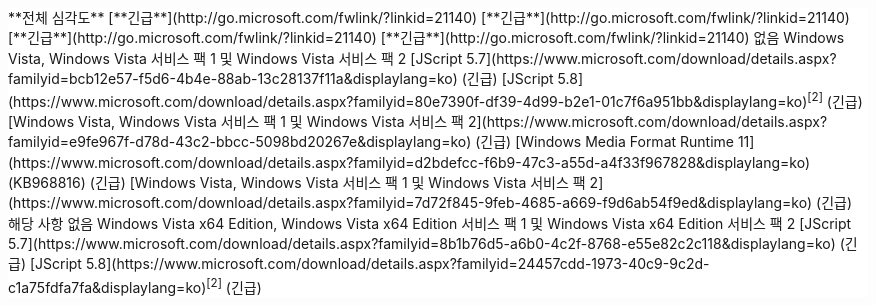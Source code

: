 <td style="border:1px solid black;">
**전체 심각도**
</td>
<td style="border:1px solid black;">
[**긴급**](http://go.microsoft.com/fwlink/?linkid=21140)
</td>
<td style="border:1px solid black;">
[**긴급**](http://go.microsoft.com/fwlink/?linkid=21140)
</td>
<td style="border:1px solid black;">
[**긴급**](http://go.microsoft.com/fwlink/?linkid=21140)
</td>
<td style="border:1px solid black;">
[**긴급**](http://go.microsoft.com/fwlink/?linkid=21140)
</td>
<td style="border:1px solid black;">
없음
</td>
</tr>
<tr>
<td style="border:1px solid black;">
Windows Vista, Windows Vista 서비스 팩 1 및 Windows Vista 서비스 팩 2
</td>
<td style="border:1px solid black;">
[JScript 5.7](https://www.microsoft.com/download/details.aspx?familyid=bcb12e57-f5d6-4b4e-88ab-13c28137f11a&displaylang=ko)  
(긴급)  
[JScript 5.8](https://www.microsoft.com/download/details.aspx?familyid=80e7390f-df39-4d99-b2e1-01c7f6a951bb&displaylang=ko)<sup>[2]</sup>
(긴급)
</td>
<td style="border:1px solid black;">
[Windows Vista, Windows Vista 서비스 팩 1 및 Windows Vista 서비스 팩 2](https://www.microsoft.com/download/details.aspx?familyid=e9fe967f-d78d-43c2-bbcc-5098bd20267e&displaylang=ko)  
(긴급)
</td>
<td style="border:1px solid black;">
[Windows Media Format Runtime 11](https://www.microsoft.com/download/details.aspx?familyid=d2bdefcc-f6b9-47c3-a55d-a4f33f967828&displaylang=ko)  
(KB968816)  
(긴급)
</td>
<td style="border:1px solid black;">
[Windows Vista, Windows Vista 서비스 팩 1 및 Windows Vista 서비스 팩 2](https://www.microsoft.com/download/details.aspx?familyid=7d72f845-9feb-4685-a669-f9d6ab54f9ed&displaylang=ko)  
(긴급)
</td>
<td style="border:1px solid black;">
해당 사항 없음
</td>
</tr>
<tr class="alternateRow">
<td style="border:1px solid black;">
Windows Vista x64 Edition, Windows Vista x64 Edition 서비스 팩 1 및 Windows Vista x64 Edition 서비스 팩 2
</td>
<td style="border:1px solid black;">
[JScript 5.7](https://www.microsoft.com/download/details.aspx?familyid=8b1b76d5-a6b0-4c2f-8768-e55e82c2c118&displaylang=ko)  
(긴급)  
[JScript 5.8](https://www.microsoft.com/download/details.aspx?familyid=24457cdd-1973-40c9-9c2d-c1a75fdfa7fa&displaylang=ko)<sup>[2]</sup>
(긴급)
</td>
<td style="border:1px solid black;">